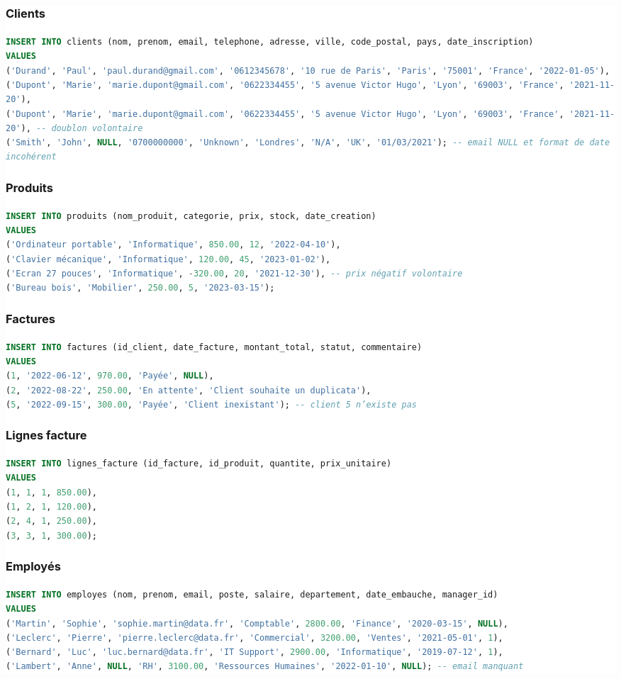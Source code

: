 ### Clients

```sql
INSERT INTO clients (nom, prenom, email, telephone, adresse, ville, code_postal, pays, date_inscription)
VALUES
('Durand', 'Paul', 'paul.durand@gmail.com', '0612345678', '10 rue de Paris', 'Paris', '75001', 'France', '2022-01-05'),
('Dupont', 'Marie', 'marie.dupont@gmail.com', '0622334455', '5 avenue Victor Hugo', 'Lyon', '69003', 'France', '2021-11-20'),
('Dupont', 'Marie', 'marie.dupont@gmail.com', '0622334455', '5 avenue Victor Hugo', 'Lyon', '69003', 'France', '2021-11-20'), -- doublon volontaire
('Smith', 'John', NULL, '0700000000', 'Unknown', 'Londres', 'N/A', 'UK', '01/03/2021'); -- email NULL et format de date incohérent
```

### Produits

```sql
INSERT INTO produits (nom_produit, categorie, prix, stock, date_creation)
VALUES
('Ordinateur portable', 'Informatique', 850.00, 12, '2022-04-10'),
('Clavier mécanique', 'Informatique', 120.00, 45, '2023-01-02'),
('Ecran 27 pouces', 'Informatique', -320.00, 20, '2021-12-30'), -- prix négatif volontaire
('Bureau bois', 'Mobilier', 250.00, 5, '2023-03-15');
```

### Factures

```sql
INSERT INTO factures (id_client, date_facture, montant_total, statut, commentaire)
VALUES
(1, '2022-06-12', 970.00, 'Payée', NULL),
(2, '2022-08-22', 250.00, 'En attente', 'Client souhaite un duplicata'),
(5, '2022-09-15', 300.00, 'Payée', 'Client inexistant'); -- client 5 n’existe pas
```

### Lignes facture

```sql
INSERT INTO lignes_facture (id_facture, id_produit, quantite, prix_unitaire)
VALUES
(1, 1, 1, 850.00),
(1, 2, 1, 120.00),
(2, 4, 1, 250.00),
(3, 3, 1, 300.00);
```

### Employés

```sql
INSERT INTO employes (nom, prenom, email, poste, salaire, departement, date_embauche, manager_id)
VALUES
('Martin', 'Sophie', 'sophie.martin@data.fr', 'Comptable', 2800.00, 'Finance', '2020-03-15', NULL),
('Leclerc', 'Pierre', 'pierre.leclerc@data.fr', 'Commercial', 3200.00, 'Ventes', '2021-05-01', 1),
('Bernard', 'Luc', 'luc.bernard@data.fr', 'IT Support', 2900.00, 'Informatique', '2019-07-12', 1),
('Lambert', 'Anne', NULL, 'RH', 3100.00, 'Ressources Humaines', '2022-01-10', NULL); -- email manquant
```
